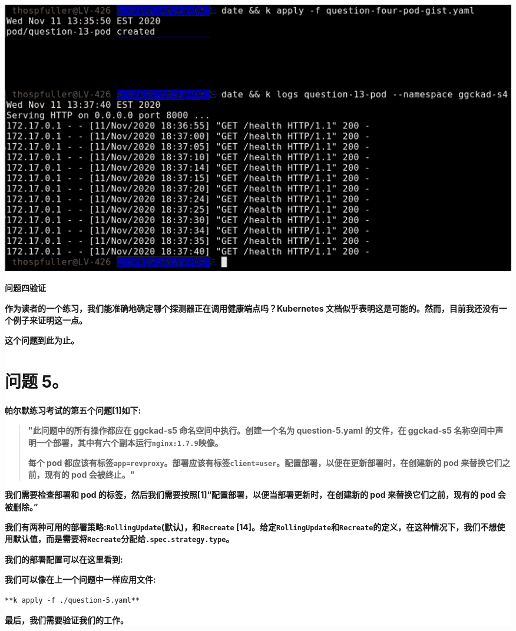 **![](img/d8b99d2e7662c9decd64f54fa71c7258.png)**

**问题四验证**

**作为读者的一个练习，我们能准确地确定哪个探测器正在调用健康端点吗？Kubernetes 文档似乎表明这是可能的。然而，目前我还没有一个例子来证明这一点。**

**这个问题到此为止。**

# **问题 5。**

**帕尔默练习考试的第五个问题[1]如下:**

> **"此问题中的所有操作都应在 ggckad-s5 命名空间中执行。创建一个名为 question-5.yaml 的文件，在 ggckad-s5 名称空间中声明一个部署，其中有六个副本运行`nginx:1.7.9`映像。**
> 
> **每个 pod 都应该有标签`app=revproxy`。部署应该有标签`client=user`。配置部署，以便在更新部署时，在创建新的 pod 来替换它们之前，现有的 pod 会被终止。"**

**我们需要检查部署和 pod 的标签，然后我们需要按照[1]“配置部署，以便当部署更新时，在创建新的 pod 来替换它们之前，现有的 pod 会被删除。”**

**我们有两种可用的部署策略:`RollingUpdate`(默认)，和`Recreate` [14]。给定`RollingUpdate`和`Recreate`的定义，在这种情况下，我们不想使用默认值，而是需要将`Recreate`分配给`.spec.strategy.type`。**

**我们的部署配置可以在这里看到:**

**我们可以像在上一个问题中一样应用文件:**

```
**k apply -f ./question-5.yaml**
```

**最后，我们需要验证我们的工作。**

